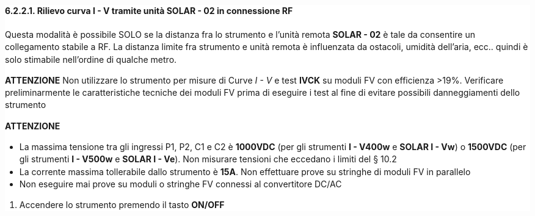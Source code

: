 #### 6.2.2.1. Rilievo curva I - V tramite unità SOLAR - 02 in connessione RF

Questa modalità è possibile SOLO se la distanza fra lo strumento e l’unità remota **SOLAR - 02** è tale da consentire un collegamento stabile a RF. La distanza limite fra strumento e unità remota è influenzata da ostacoli, umidità dell’aria, ecc.. quindi è solo stimabile nell’ordine di qualche metro.

**ATTENZIONE**
Non utilizzare lo strumento per misure di Curve *I - V* e test **IVCK** su moduli FV con efficienza >19%. Verificare preliminarmente le caratteristiche tecniche dei moduli FV prima di eseguire i test al fine di evitare possibili danneggiamenti dello strumento

**ATTENZIONE**
*   La massima tensione tra gli ingressi P1, P2, C1 e C2 è **1000VDC** (per gli strumenti **I - V400w** e **SOLAR I - Vw**) o **1500VDC** (per gli strumenti **I - V500w** e **SOLAR I - Ve**). Non misurare tensioni che eccedano i limiti del § 10.2
*   La corrente massima tollerabile dallo strumento è **15A**. Non effettuare prove su stringhe di moduli FV in parallelo
*   Non eseguire mai prove su moduli o stringhe FV connessi al convertitore DC/AC

1.  Accendere lo strumento premendo il tasto **ON/OFF**
